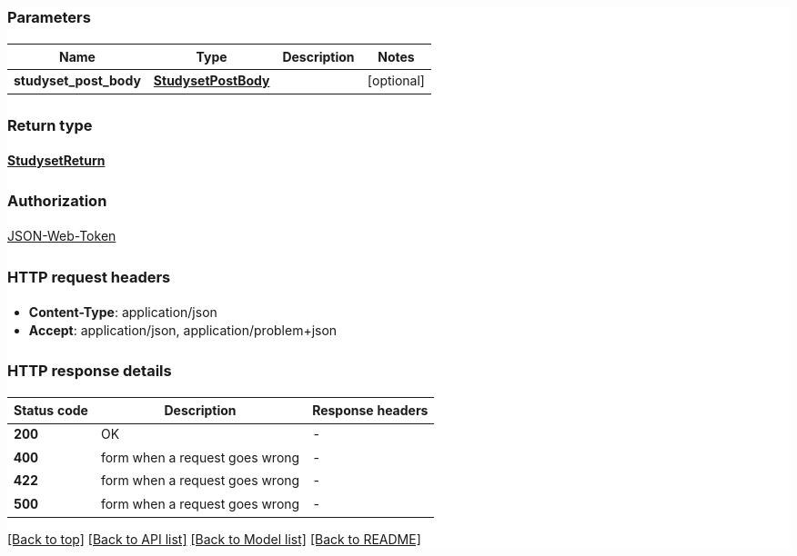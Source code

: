 
### Parameters

Name | Type | Description  | Notes
------------- | ------------- | ------------- | -------------
 **studyset_post_body** | [**StudysetPostBody**](StudysetPostBody.md)|  | [optional]

### Return type

[**StudysetReturn**](StudysetReturn.md)

### Authorization

[JSON-Web-Token](../README.md#JSON-Web-Token)

### HTTP request headers

 - **Content-Type**: application/json
 - **Accept**: application/json, application/problem+json


### HTTP response details

| Status code | Description | Response headers |
|-------------|-------------|------------------|
**200** | OK |  -  |
**400** | form when a request goes wrong |  -  |
**422** | form when a request goes wrong |  -  |
**500** | form when a request goes wrong |  -  |

[[Back to top]](#) [[Back to API list]](../README.md#documentation-for-api-endpoints) [[Back to Model list]](../README.md#documentation-for-models) [[Back to README]](../README.md)

